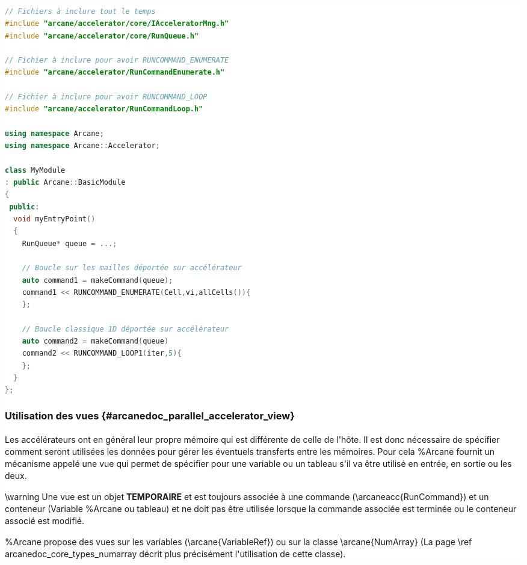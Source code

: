 ```cpp
// Fichiers à inclure tout le temps
#include "arcane/accelerator/core/IAcceleratorMng.h"
#include "arcane/accelerator/core/RunQueue.h"

// Fichier à inclure pour avoir RUNCOMMAND_ENUMERATE
#include "arcane/accelerator/RunCommandEnumerate.h"

// Fichier à inclure pour avoir RUNCOMMAND_LOOP
#include "arcane/accelerator/RunCommandLoop.h"

using namespace Arcane;
using namespace Arcane::Accelerator;

class MyModule
: public Arcane::BasicModule
{
 public:
  void myEntryPoint()
  {
    RunQueue* queue = ...;

    // Boucle sur les mailles déportée sur accélérateur
    auto command1 = makeCommand(queue);
    command1 << RUNCOMMAND_ENUMERATE(Cell,vi,allCells()){
    };

    // Boucle classique 1D déportée sur accélérateur
    auto command2 = makeCommand(queue)
    command2 << RUNCOMMAND_LOOP1(iter,5){
    };
  }
};
```

### Utilisation des vues {#arcanedoc_parallel_accelerator_view}

Les accélérateurs ont en général leur propre mémoire qui est
différente de celle de l'hôte. Il est donc nécessaire de spécifier
comment seront utilisées les données pour gérer les éventuels
transferts entre les mémoires. Pour cela %Arcane fournit un mécanisme
appelé une vue qui permet de spécifier pour une variable ou un tableau
s'il va être utilisé en entrée, en sortie ou les deux.

\warning Une vue est un objet **TEMPORAIRE** et est toujours associée
à une commande (\arcaneacc{RunCommand}) et un conteneur
(Variable %Arcane ou tableau) et ne doit pas être utilisée lorsque la commande
associée est terminée ou le conteneur associé est modifié.

%Arcane propose des vues sur les variables (\arcane{VariableRef}) ou
sur la classe \arcane{NumArray} (La page \ref
arcanedoc_core_types_numarray décrit plus précisément l'utilisation de
cette classe).
